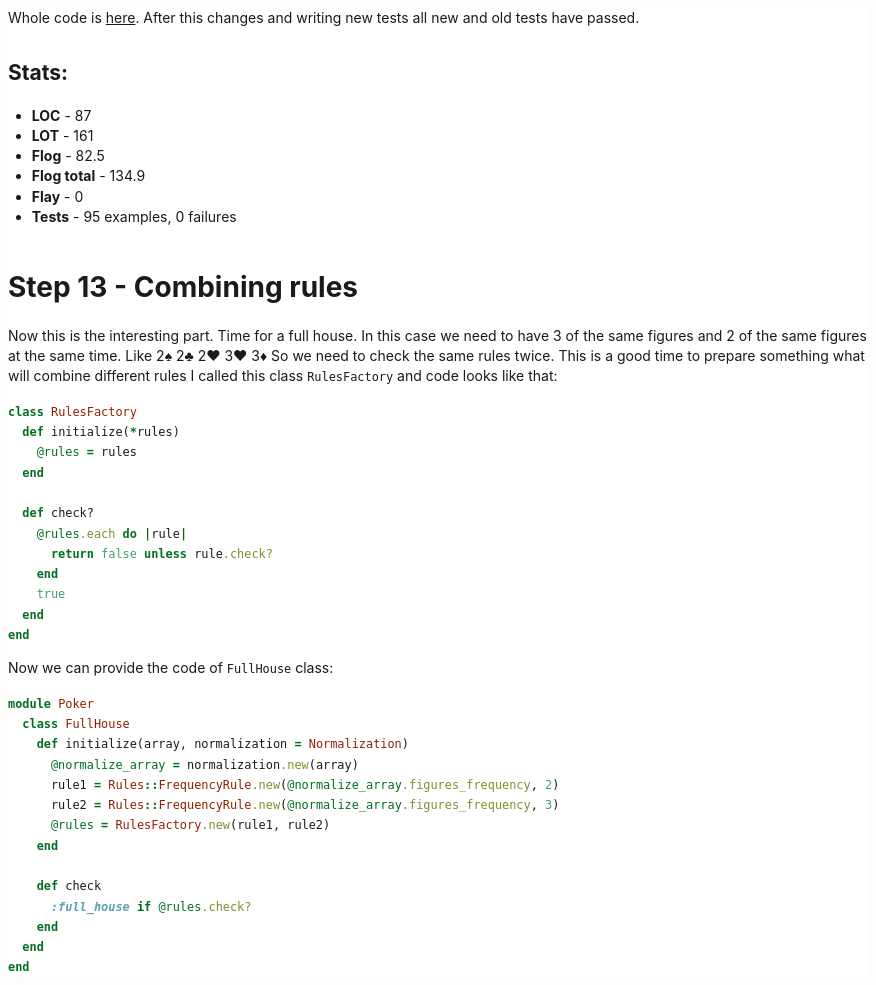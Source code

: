 Whole code is <a href="https://github.com/womanonrails/poker/tree/d66590842ef194a9218dea70ccd083212b5d43b2/lib" title="Code after 12th step of refactoring" target="_blank" rel="nofollow noopener noreferrer">here</a>. After this changes and writing new tests all new and old tests have passed.

## Stats:
- **LOC**  - 87
- **LOT**  - 161
- **Flog** - 82.5
- **Flog total** - 134.9
- **Flay** - 0
- **Tests** - 95 examples, 0 failures


# Step 13 - Combining rules

Now this is the interesting part. Time for a full house. In this case we need to have 3 of the same figures and 2 of the same figures at the same time. Like 2&#9824; 2&#9827; <span class='red-text'>2&#9829; 3&#9829; 3&#9830;</span> So we need to check the same rules twice. This is a good time to prepare something what will combine different rules I called this class `RulesFactory` and code looks like that:

```ruby
class RulesFactory
  def initialize(*rules)
    @rules = rules
  end

  def check?
    @rules.each do |rule|
      return false unless rule.check?
    end
    true
  end
end
```

Now we can provide the code of `FullHouse` class:

```ruby
module Poker
  class FullHouse
    def initialize(array, normalization = Normalization)
      @normalize_array = normalization.new(array)
      rule1 = Rules::FrequencyRule.new(@normalize_array.figures_frequency, 2)
      rule2 = Rules::FrequencyRule.new(@normalize_array.figures_frequency, 3)
      @rules = RulesFactory.new(rule1, rule2)
    end

    def check
      :full_house if @rules.check?
    end
  end
end
```

